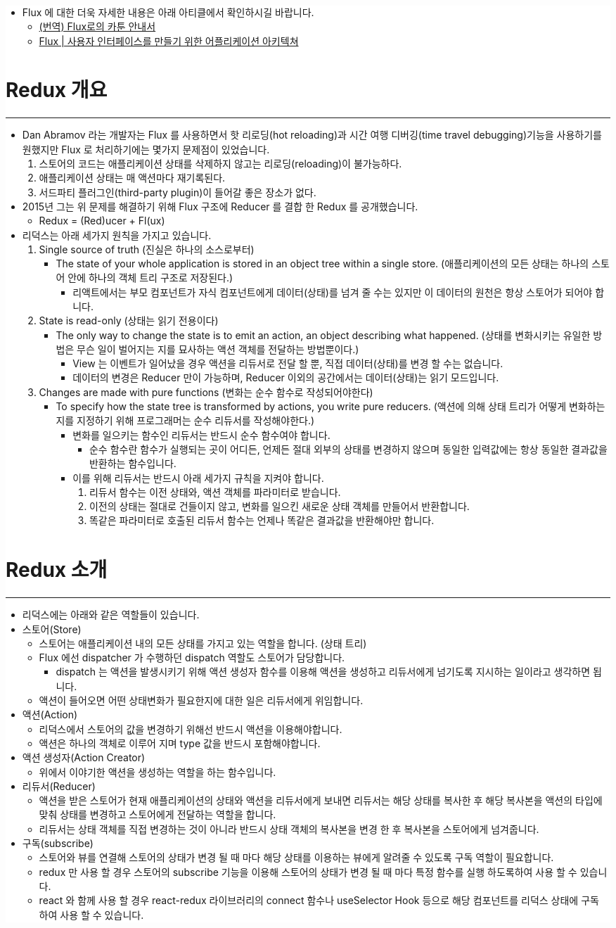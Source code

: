 - Flux 에 대한 더욱 자세한 내용은 아래 아티클에서 확인하시길 바랍니다.
    - [(번역) Flux로의 카툰 안내서](https://bestalign.github.io/2015/10/06/cartoon-guide-to-flux/)
    - [Flux | 사용자 인터페이스를 만들기 위한 어플리케이션 아키텍쳐](https://haruair.github.io/flux/docs/overview.html)

# Redux 개요

---

- Dan Abramov 라는 개발자는 Flux 를 사용하면서 핫 리로딩(hot reloading)과 시간 여행 디버깅(time travel debugging)기능을 사용하기를 원했지만 Flux 로 처리하기에는 몇가지 문제점이 있었습니다.
    1. 스토어의 코드는 애플리케이션 상태를 삭제하지 않고는 리로딩(reloading)이 불가능하다.
    2. 애플리케이션 상태는 매 액션마다 재기록된다.
    3. 서드파티 플러그인(third-party plugin)이 들어갈 좋은 장소가 없다.
- 2015년 그는 위 문제를 해결하기 위해 Flux 구조에 Reducer 를 결합 한 Redux 를 공개했습니다.
    - Redux = (Red)ucer + Fl(ux)
- 리덕스는 아래 세가지 원칙을 가지고 있습니다.
    1. Single source of truth (진실은 하나의 소스로부터)
        - The state of your whole application is stored in an object tree within a single store. (애플리케이션의 모든 상태는 하나의 스토어 안에 하나의 객체 트리 구조로 저장된다.)
            - 리액트에서는 부모 컴포넌트가 자식 컴포넌트에게 데이터(상태)를 넘겨 줄 수는 있지만 이 데이터의 원천은 항상 스토어가 되어야 합니다.
    2. State is read-only (상태는 읽기 전용이다)
        - The only way to change the state is to emit an action, an object describing what happened. (상태를 변화시키는 유일한 방법은 무슨 일이 벌어지는 지를 묘사하는 액션 객체를 전달하는 방법뿐이다.)
            - View 는 이벤트가 일어났을 경우 액션을 리듀서로 전달 할 뿐, 직접 데이터(상태)를 변경 할 수는 없습니다.
            - 데이터의 변경은 Reducer 만이 가능하며, Reducer 이외의 공간에서는 데이터(상태)는 읽기 모드입니다.
    3. Changes are made with pure functions (변화는 순수 함수로 작성되어야한다)
        - To specify how the state tree is transformed by actions, you write pure reducers. (액션에 의해 상태 트리가 어떻게 변화하는 지를 지정하기 위해 프로그래머는 순수 리듀서를 작성해야한다.)
            - 변화를 일으키는 함수인 리듀서는 반드시 순수 함수여야 합니다.
                - 순수 함수란 함수가 실행되는 곳이 어디든, 언제든 절대 외부의 상태를 변경하지 않으며 동일한 입력값에는 항상 동일한 결과값을 반환하는 함수입니다.
            - 이를 위해 리듀서는 반드시 아래 세가지 규칙을 지켜야 합니다.
                1. 리듀서 함수는 이전 상태와, 액션 객체를 파라미터로 받습니다.
                2. 이전의 상태는 절대로 건들이지 않고, 변화를 일으킨 새로운 상태 객체를 만들어서 반환합니다.
                3. 똑같은 파라미터로 호출된 리듀서 함수는 언제나 똑같은 결과값을 반환해야만 합니다.

# Redux 소개
---
- 리덕스에는 아래와 같은 역할들이 있습니다.
- 스토어(Store)
    - 스토어는 애플리케이션 내의 모든 상태를 가지고 있는 역할을 합니다. (상태 트리)
    - Flux 에선 dispatcher 가 수행하던 dispatch 역할도 스토어가 담당합니다.
        - dispatch 는 액션을 발생시키기 위해 액션 생성자 함수를 이용해 액션을 생성하고 리듀서에게 넘기도록 지시하는 일이라고 생각하면 됩니다.
    - 액션이 들어오면 어떤 상태변화가 필요한지에 대한 일은 리듀서에게 위임합니다.
- 액션(Action)
    - 리덕스에서 스토어의 값을 변경하기 위해선 반드시 액션을 이용해야합니다.
    - 액션은 하나의 객체로 이루어 지며 type 값을 반드시 포함해야합니다.
- 액션 생성자(Action Creator)
    - 위에서 이야기한 액션을 생성하는 역할을 하는 함수입니다.
- 리듀서(Reducer)
    - 액션을 받은 스토어가 현재 애플리케이션의 상태와 액션을 리듀서에게 보내면 리듀서는 해당 상태를 복사한 후 해당 복사본을 액션의 타입에 맞춰 상태를 변경하고 스토어에게 전달하는 역할을 합니다.
    - 리듀서는 상태 객체를 직접 변경하는 것이 아니라 반드시 상태 객체의 복사본을 변경 한 후 복사본을 스토어에게 넘겨줍니다.
- 구독(subscribe)
    - 스토어와 뷰를 연결해 스토어의 상태가 변경 될 때 마다 해당 상태를 이용하는 뷰에게 알려줄 수 있도록 구독 역할이 필요합니다.
    - redux 만 사용 할 경우 스토어의 subscribe 기능을 이용해 스토어의 상태가 변경 될 때 마다 특정 함수를 실행 하도록하여 사용 할 수 있습니다.
    - react 와 함께 사용 할 경우 react-redux 라이브러리의 connect 함수나 useSelector Hook 등으로 해당 컴포넌트를 리덕스 상태에 구독 하여 사용 할 수 있습니다.
